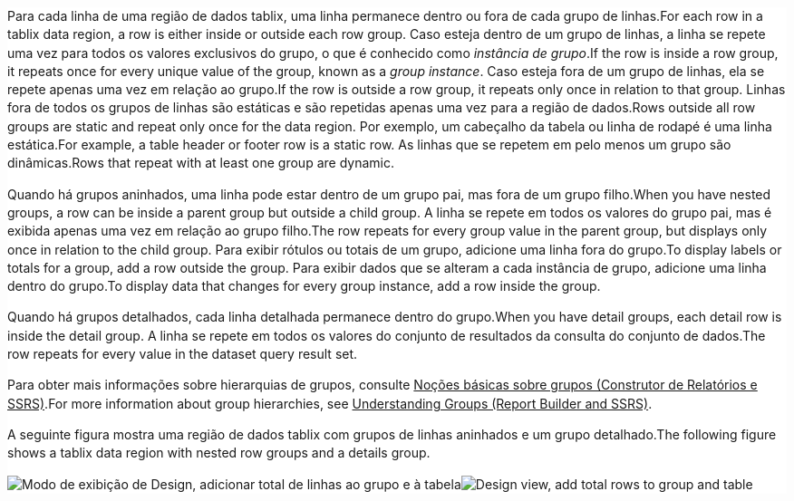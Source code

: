  <span data-ttu-id="40894-155">Para cada linha de uma região de dados tablix, uma linha permanece dentro ou fora de cada grupo de linhas.</span><span class="sxs-lookup"><span data-stu-id="40894-155">For each row in a tablix data region, a row is either inside or outside each row group.</span></span> <span data-ttu-id="40894-156">Caso esteja dentro de um grupo de linhas, a linha se repete uma vez para todos os valores exclusivos do grupo, o que é conhecido como *instância de grupo*.</span><span class="sxs-lookup"><span data-stu-id="40894-156">If the row is inside a row group, it repeats once for every unique value of the group, known as a *group instance*.</span></span> <span data-ttu-id="40894-157">Caso esteja fora de um grupo de linhas, ela se repete apenas uma vez em relação ao grupo.</span><span class="sxs-lookup"><span data-stu-id="40894-157">If the row is outside a row group, it repeats only once in relation to that group.</span></span> <span data-ttu-id="40894-158">Linhas fora de todos os grupos de linhas são estáticas e são repetidas apenas uma vez para a região de dados.</span><span class="sxs-lookup"><span data-stu-id="40894-158">Rows outside all row groups are static and repeat only once for the data region.</span></span> <span data-ttu-id="40894-159">Por exemplo, um cabeçalho da tabela ou linha de rodapé é uma linha estática.</span><span class="sxs-lookup"><span data-stu-id="40894-159">For example, a table header or footer row is a static row.</span></span> <span data-ttu-id="40894-160">As linhas que se repetem em pelo menos um grupo são dinâmicas.</span><span class="sxs-lookup"><span data-stu-id="40894-160">Rows that repeat with at least one group are dynamic.</span></span>  
  
 <span data-ttu-id="40894-161">Quando há grupos aninhados, uma linha pode estar dentro de um grupo pai, mas fora de um grupo filho.</span><span class="sxs-lookup"><span data-stu-id="40894-161">When you have nested groups, a row can be inside a parent group but outside a child group.</span></span> <span data-ttu-id="40894-162">A linha se repete em todos os valores do grupo pai, mas é exibida apenas uma vez em relação ao grupo filho.</span><span class="sxs-lookup"><span data-stu-id="40894-162">The row repeats for every group value in the parent group, but displays only once in relation to the child group.</span></span> <span data-ttu-id="40894-163">Para exibir rótulos ou totais de um grupo, adicione uma linha fora do grupo.</span><span class="sxs-lookup"><span data-stu-id="40894-163">To display labels or totals for a group, add a row outside the group.</span></span> <span data-ttu-id="40894-164">Para exibir dados que se alteram a cada instância de grupo, adicione uma linha dentro do grupo.</span><span class="sxs-lookup"><span data-stu-id="40894-164">To display data that changes for every group instance, add a row inside the group.</span></span>  
  
 <span data-ttu-id="40894-165">Quando há grupos detalhados, cada linha detalhada permanece dentro do grupo.</span><span class="sxs-lookup"><span data-stu-id="40894-165">When you have detail groups, each detail row is inside the detail group.</span></span> <span data-ttu-id="40894-166">A linha se repete em todos os valores do conjunto de resultados da consulta do conjunto de dados.</span><span class="sxs-lookup"><span data-stu-id="40894-166">The row repeats for every value in the dataset query result set.</span></span>  
  
 <span data-ttu-id="40894-167">Para obter mais informações sobre hierarquias de grupos, consulte [Noções básicas sobre grupos &#40;Construtor de Relatórios e SSRS&#41;](understanding-groups-report-builder-and-ssrs.md).</span><span class="sxs-lookup"><span data-stu-id="40894-167">For more information about group hierarchies, see [Understanding Groups &#40;Report Builder and SSRS&#41;](understanding-groups-report-builder-and-ssrs.md).</span></span>  
  
 <span data-ttu-id="40894-168">A seguinte figura mostra uma região de dados tablix com grupos de linhas aninhados e um grupo detalhado.</span><span class="sxs-lookup"><span data-stu-id="40894-168">The following figure shows a tablix data region with nested row groups and a details group.</span></span>  
  
 <span data-ttu-id="40894-169">![Modo de exibição de Design, adicionar total de linhas ao grupo e à tabela](../media/rs-basictablegroupstotalscolordesign.gif "Modo de exibição de Design, adicionar total de linhas ao grupo e à tabela")</span><span class="sxs-lookup"><span data-stu-id="40894-169">![Design view, add total rows to group and table](../media/rs-basictablegroupstotalscolordesign.gif "Design view, add total rows to group and table")</span></span>  
  